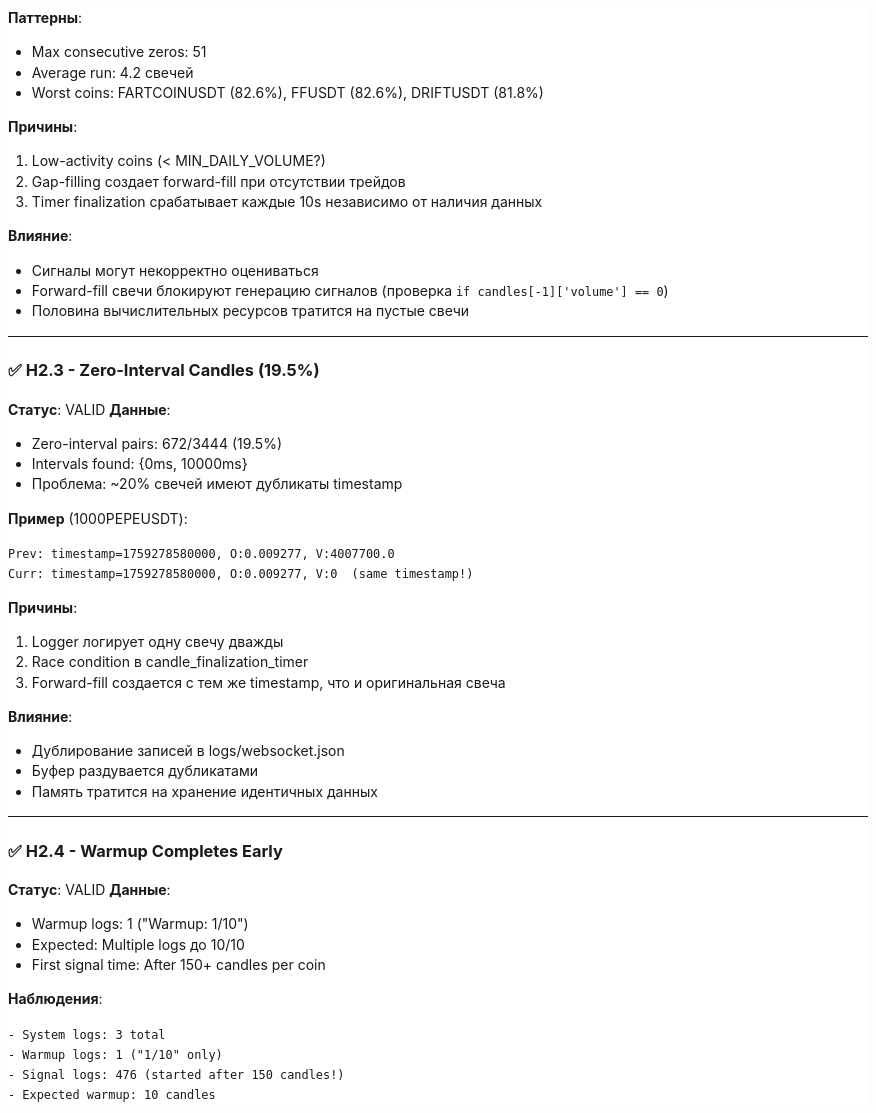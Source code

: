 **Паттерны**:
- Max consecutive zeros: 51
- Average run: 4.2 свечей
- Worst coins: FARTCOINUSDT (82.6%), FFUSDT (82.6%), DRIFTUSDT (81.8%)

**Причины**:
1. Low-activity coins (< MIN_DAILY_VOLUME?)
2. Gap-filling создает forward-fill при отсутствии трейдов
3. Timer finalization срабатывает каждые 10s независимо от наличия данных

**Влияние**:
- Сигналы могут некорректно оцениваться
- Forward-fill свечи блокируют генерацию сигналов (проверка `if candles[-1]['volume'] == 0`)
- Половина вычислительных ресурсов тратится на пустые свечи

---

### ✅ H2.3 - Zero-Interval Candles (19.5%)
**Статус**: VALID
**Данные**:
- Zero-interval pairs: 672/3444 (19.5%)
- Intervals found: {0ms, 10000ms}
- Проблема: ~20% свечей имеют дубликаты timestamp

**Пример** (1000PEPEUSDT):
```
Prev: timestamp=1759278580000, O:0.009277, V:4007700.0
Curr: timestamp=1759278580000, O:0.009277, V:0  (same timestamp!)
```

**Причины**:
1. Logger логирует одну свечу дважды
2. Race condition в candle_finalization_timer
3. Forward-fill создается с тем же timestamp, что и оригинальная свеча

**Влияние**:
- Дублирование записей в logs/websocket.json
- Буфер раздувается дубликатами
- Память тратится на хранение идентичных данных

---

### ✅ H2.4 - Warmup Completes Early
**Статус**: VALID
**Данные**:
- Warmup logs: 1 ("Warmup: 1/10")
- Expected: Multiple logs до 10/10
- First signal time: After 150+ candles per coin

**Наблюдения**:
```
- System logs: 3 total
- Warmup logs: 1 ("1/10" only)
- Signal logs: 476 (started after 150 candles!)
- Expected warmup: 10 candles
```
